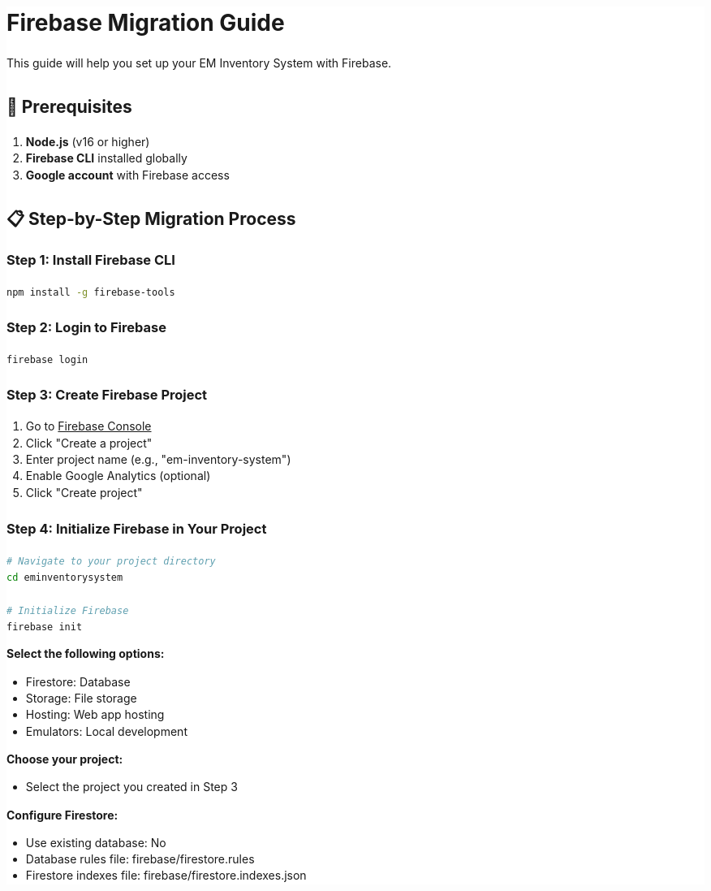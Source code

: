 # Firebase Migration Guide

This guide will help you set up your EM Inventory System with Firebase.

## 🚀 Prerequisites

1. **Node.js** (v16 or higher)
2. **Firebase CLI** installed globally
3. **Google account** with Firebase access

## 📋 Step-by-Step Migration Process

### Step 1: Install Firebase CLI

```bash
npm install -g firebase-tools
```

### Step 2: Login to Firebase

```bash
firebase login
```

### Step 3: Create Firebase Project

1. Go to [Firebase Console](https://console.firebase.google.com/)
2. Click "Create a project"
3. Enter project name (e.g., "em-inventory-system")
4. Enable Google Analytics (optional)
5. Click "Create project"

### Step 4: Initialize Firebase in Your Project

```bash
# Navigate to your project directory
cd eminventorysystem

# Initialize Firebase
firebase init
```

**Select the following options:**
- Firestore: Database
- Storage: File storage
- Hosting: Web app hosting
- Emulators: Local development

**Choose your project:**
- Select the project you created in Step 3

**Configure Firestore:**
- Use existing database: No
- Database rules file: firebase/firestore.rules
- Firestore indexes file: firebase/firestore.indexes.json

